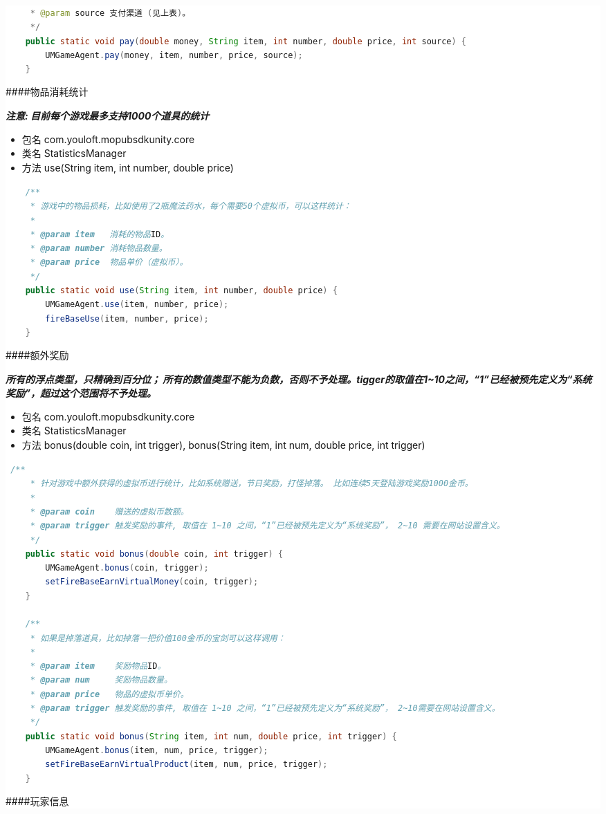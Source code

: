 ```java
     * @param source 支付渠道 (见上表)。
     */
    public static void pay(double money, String item, int number, double price, int source) {
        UMGameAgent.pay(money, item, number, price, source);
    }
```

####物品消耗统计

***注意: 目前每个游戏最多支持1000个道具的统计***

* 包名 com.youloft.mopubsdkunity.core
* 类名 StatisticsManager
* 方法 use(String item, int number, double price)

```java
    /**
     * 游戏中的物品损耗，比如使用了2瓶魔法药水，每个需要50个虚拟币，可以这样统计：
     *
     * @param item   消耗的物品ID。
     * @param number 消耗物品数量。
     * @param price  物品单价（虚拟币）。
     */
    public static void use(String item, int number, double price) {
        UMGameAgent.use(item, number, price);
        fireBaseUse(item, number, price);
    }

```

####额外奖励

***所有的浮点类型，只精确到百分位； 所有的数值类型不能为负数，否则不予处理。tigger的取值在1~10之间，“1”已经被预先定义为“系统奖励”，超过这个范围将不予处理。***

* 包名 com.youloft.mopubsdkunity.core
* 类名 StatisticsManager
* 方法 bonus(double coin, int trigger), bonus(String item, int num, double price, int trigger)

```java
 /**
     * 针对游戏中额外获得的虚拟币进行统计，比如系统赠送，节日奖励，打怪掉落。 比如连续5天登陆游戏奖励1000金币。
     *
     * @param coin    赠送的虚拟币数额。
     * @param trigger 触发奖励的事件, 取值在 1~10 之间，“1”已经被预先定义为“系统奖励”， 2~10 需要在网站设置含义。
     */
    public static void bonus(double coin, int trigger) {
        UMGameAgent.bonus(coin, trigger);
        setFireBaseEarnVirtualMoney(coin, trigger);
    }

    /**
     * 如果是掉落道具，比如掉落一把价值100金币的宝剑可以这样调用：
     *
     * @param item    奖励物品ID。
     * @param num     奖励物品数量。
     * @param price   物品的虚拟币单价。
     * @param trigger 触发奖励的事件, 取值在 1~10 之间，“1”已经被预先定义为“系统奖励”， 2~10需要在网站设置含义。
     */
    public static void bonus(String item, int num, double price, int trigger) {
        UMGameAgent.bonus(item, num, price, trigger);
        setFireBaseEarnVirtualProduct(item, num, price, trigger);
    }
```
####玩家信息
